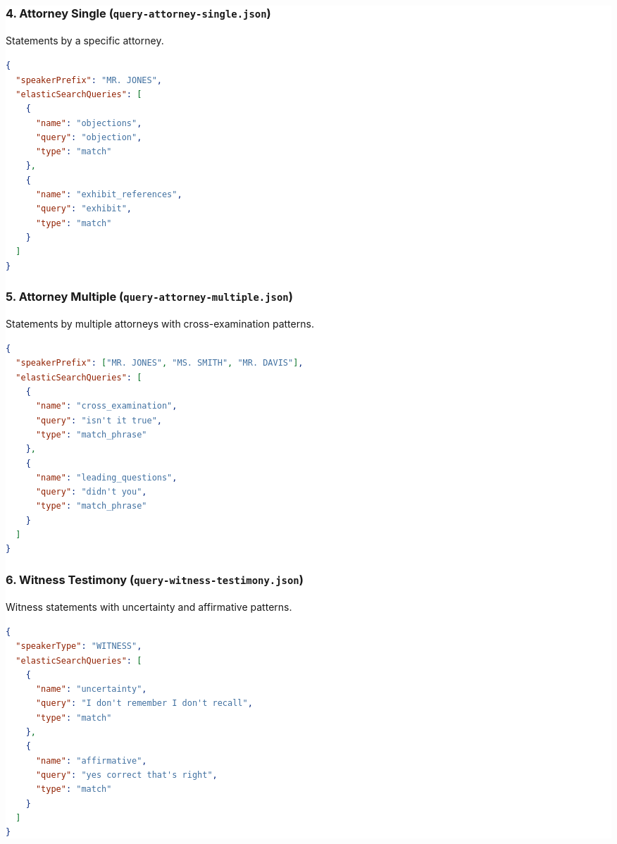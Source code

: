 ### 4. Attorney Single (`query-attorney-single.json`)
Statements by a specific attorney.
```json
{
  "speakerPrefix": "MR. JONES",
  "elasticSearchQueries": [
    {
      "name": "objections",
      "query": "objection",
      "type": "match"
    },
    {
      "name": "exhibit_references",
      "query": "exhibit",
      "type": "match"
    }
  ]
}
```

### 5. Attorney Multiple (`query-attorney-multiple.json`)
Statements by multiple attorneys with cross-examination patterns.
```json
{
  "speakerPrefix": ["MR. JONES", "MS. SMITH", "MR. DAVIS"],
  "elasticSearchQueries": [
    {
      "name": "cross_examination",
      "query": "isn't it true",
      "type": "match_phrase"
    },
    {
      "name": "leading_questions",
      "query": "didn't you",
      "type": "match_phrase"
    }
  ]
}
```

### 6. Witness Testimony (`query-witness-testimony.json`)
Witness statements with uncertainty and affirmative patterns.
```json
{
  "speakerType": "WITNESS",
  "elasticSearchQueries": [
    {
      "name": "uncertainty",
      "query": "I don't remember I don't recall",
      "type": "match"
    },
    {
      "name": "affirmative",
      "query": "yes correct that's right",
      "type": "match"
    }
  ]
}
```
